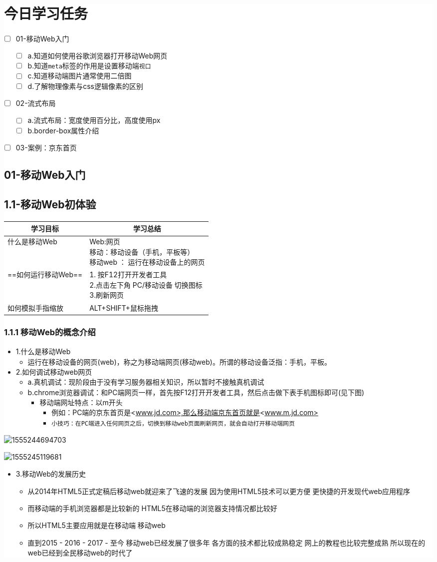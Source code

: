 ﻿# 今日学习任务

* [ ] 01-移动Web入门

  * [ ] a.知道如何使用谷歌浏览器打开移动Web网页
  * [ ] b.知道`meta`标签的作用是设置移动端`视口`
  * [ ] c.知道移动端图片通常使用二倍图
  * [ ] d.了解物理像素与css逻辑像素的区别

* [ ] 02-流式布局
  * [ ] a.流式布局：宽度使用百分比，高度使用px
  * [ ] b.border-box属性介绍

* [ ] 03-案例：京东首页

  

## 01-移动Web入门

## 1.1-移动Web初体验

| 学习目标            | 学习总结                                                     |
| ------------------- | ------------------------------------------------------------ |
| 什么是移动Web       | Web:网页<br />移动：移动设备（手机，平板等）<br />移动web ： 运行在移动设备上的网页 |
| ==如何运行移动Web== | 1. 按F12打开开发者工具<br />2.点击左下角  PC/移动设备 切换图标<br />3.刷新网页 |
| 如何模拟手指缩放    | ALT+SHIFT+鼠标拖拽                                           |



### 1.1.1 移动Web的概念介绍 



* 1.什么是移动Web
  * 运行在移动设备的网页(web)，称之为移动端网页(移动web)。所谓的移动设备泛指：手机，平板。
* 2.如何调试移动web网页
  * a.真机调试：现阶段由于没有学习服务器相关知识，所以暂时不接触真机调试
  * b.chrome浏览器调试：和PC端网页一样，首先按F12打开开发者工具，然后点击做下表手机图标即可(见下图)
    * 移动端网址特点：以m开头
      * 例如：PC端的京东首页是<www.jd.com>,那么移动端京东首页就是<www.m.jd.com>
      * `小技巧：在PC端进入任何网页之后，切换到移动web页面刷新网页，就会自动打开移动端网页`

![1555244694703](day01.assets/1555244694703.png)

![1555245119681](day01.assets/1555245119681.png)

* 3.移动Web的发展历史
  * 从2014年HTML5正式定稿后移动web就迎来了飞速的发展 因为使用HTML5技术可以更方便 更快捷的开发现代web应用程序 
  * 而移动端的手机浏览器都是比较新的 HTML5在移动端的浏览器支持情况都比较好 

  * 所以HTML5主要应用就是在移动端 移动web

  * 直到2015 - 2016 - 2017 - 至今  移动web已经发展了很多年 各方面的技术都比较成熟稳定 网上的教程也比较完整成熟 所以现在的web已经到全民移动web的时代了
